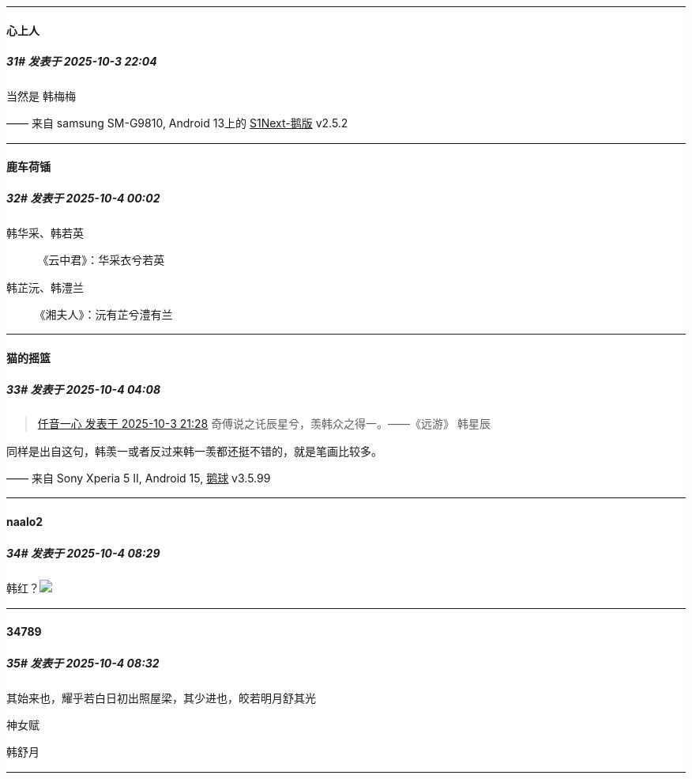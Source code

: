 *****

####  心上人  
##### 31#       发表于 2025-10-3 22:04

当然是
韩梅梅

—— 来自 samsung SM-G9810, Android 13上的 [S1Next-鹅版](https://github.com/ykrank/S1-Next/releases) v2.5.2

*****

####  鹿车荷锸  
##### 32#       发表于 2025-10-4 00:02

韩华采、韩若英

          《云中君》：华采衣兮若英

韩芷沅、韩澧兰

         《湘夫人》：沅有芷兮澧有兰

*****

####  猫的摇篮  
##### 33#       发表于 2025-10-4 04:08

<blockquote><a href="httphttps://stage1st.com/2b/forum.php?mod=redirect&amp;goto=findpost&amp;pid=68524288&amp;ptid=2263575" target="_blank">仟音一心 发表于 2025-10-3 21:28</a>
奇傅说之讬辰星兮，羡韩众之得一。——《远游》
韩星辰</blockquote>
同样是出自这句，韩羡一或者反过来韩一羡都还挺不错的，就是笔画比较多。

—— 来自 Sony Xperia 5 II, Android 15, [鹅球](https://www.pgyer.com/GcUxKd4w) v3.5.99

*****

####  naalo2  
##### 34#       发表于 2025-10-4 08:29

韩红？<img src="https://static.stage1st.com/image/smiley/face2017/009.gif" referrerpolicy="no-referrer">

*****

####  34789  
##### 35#       发表于 2025-10-4 08:32

其始来也，耀乎若白日初出照屋梁，其少进也，皎若明月舒其光

神女赋

韩舒月

*****
